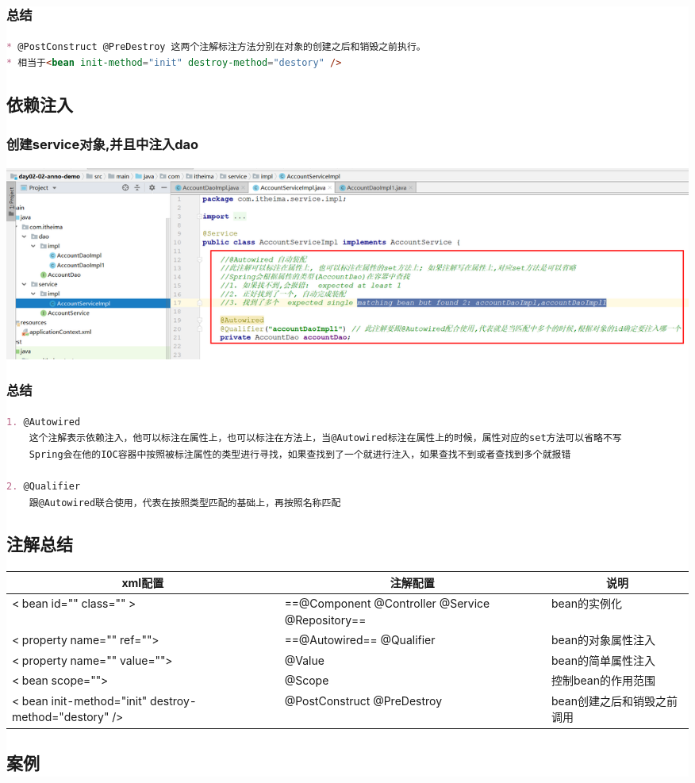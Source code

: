### 总结

~~~markdown
* @PostConstruct @PreDestroy 这两个注解标注方法分别在对象的创建之后和销毁之前执行。
* 相当于<bean init-method="init" destroy-method="destory" /> 
~~~

## 依赖注入

### 创建service对象,并且中注入dao  

![image-20221018161506271](assets/image-20221018161506271.png) 

### 总结

~~~markdown
1. @Autowired
	这个注解表示依赖注入，他可以标注在属性上，也可以标注在方法上，当@Autowired标注在属性上的时候，属性对应的set方法可以省略不写
	Spring会在他的IOC容器中按照被标注属性的类型进行寻找，如果查找到了一个就进行注入，如果查找不到或者查找到多个就报错
         
2. @Qualifier
	跟@Autowired联合使用，代表在按照类型匹配的基础上，再按照名称匹配
~~~

## 注解总结

| xml配置                                               | 注解配置                                         | 说明                       |
| ----------------------------------------------------- | ------------------------------------------------ | -------------------------- |
| < bean id="" class="" >                               | ==@Component @Controller @Service  @Repository== | bean的实例化               |
| < property name="" ref="">                            | ==@Autowired== @Qualifier                        | bean的对象属性注入         |
| < property name="" value="">                          | @Value                                           | bean的简单属性注入         |
| < bean scope="">                                      | @Scope                                           | 控制bean的作用范围         |
| < bean init-method="init" destroy-method="destory" /> | @PostConstruct @PreDestroy                       | bean创建之后和销毁之前调用 |

## 案例
